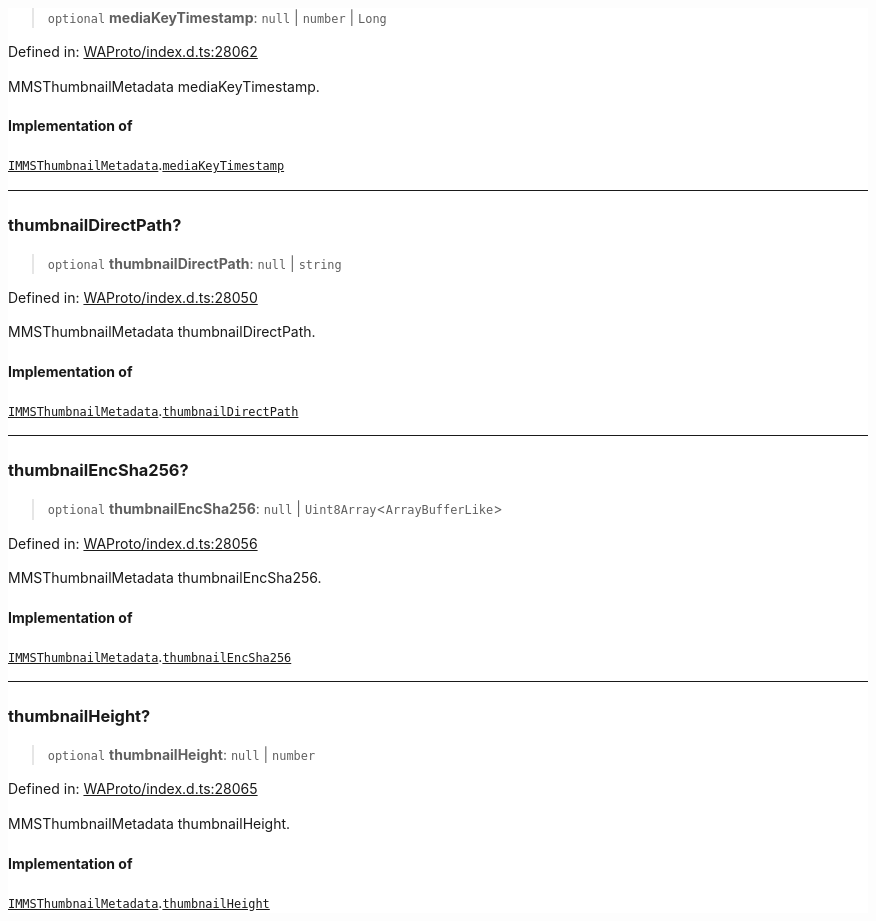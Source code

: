 > `optional` **mediaKeyTimestamp**: `null` \| `number` \| `Long`

Defined in: [WAProto/index.d.ts:28062](https://github.com/Fokusdotid/bail/blob/a1b2bb6d3d63874a4f497e70ebd6347b2869da8e/WAProto/index.d.ts#L28062)

MMSThumbnailMetadata mediaKeyTimestamp.

#### Implementation of

[`IMMSThumbnailMetadata`](../interfaces/IMMSThumbnailMetadata.md).[`mediaKeyTimestamp`](../interfaces/IMMSThumbnailMetadata.md#mediakeytimestamp)

***

### thumbnailDirectPath?

> `optional` **thumbnailDirectPath**: `null` \| `string`

Defined in: [WAProto/index.d.ts:28050](https://github.com/Fokusdotid/bail/blob/a1b2bb6d3d63874a4f497e70ebd6347b2869da8e/WAProto/index.d.ts#L28050)

MMSThumbnailMetadata thumbnailDirectPath.

#### Implementation of

[`IMMSThumbnailMetadata`](../interfaces/IMMSThumbnailMetadata.md).[`thumbnailDirectPath`](../interfaces/IMMSThumbnailMetadata.md#thumbnaildirectpath)

***

### thumbnailEncSha256?

> `optional` **thumbnailEncSha256**: `null` \| `Uint8Array`\<`ArrayBufferLike`\>

Defined in: [WAProto/index.d.ts:28056](https://github.com/Fokusdotid/bail/blob/a1b2bb6d3d63874a4f497e70ebd6347b2869da8e/WAProto/index.d.ts#L28056)

MMSThumbnailMetadata thumbnailEncSha256.

#### Implementation of

[`IMMSThumbnailMetadata`](../interfaces/IMMSThumbnailMetadata.md).[`thumbnailEncSha256`](../interfaces/IMMSThumbnailMetadata.md#thumbnailencsha256)

***

### thumbnailHeight?

> `optional` **thumbnailHeight**: `null` \| `number`

Defined in: [WAProto/index.d.ts:28065](https://github.com/Fokusdotid/bail/blob/a1b2bb6d3d63874a4f497e70ebd6347b2869da8e/WAProto/index.d.ts#L28065)

MMSThumbnailMetadata thumbnailHeight.

#### Implementation of

[`IMMSThumbnailMetadata`](../interfaces/IMMSThumbnailMetadata.md).[`thumbnailHeight`](../interfaces/IMMSThumbnailMetadata.md#thumbnailheight)
